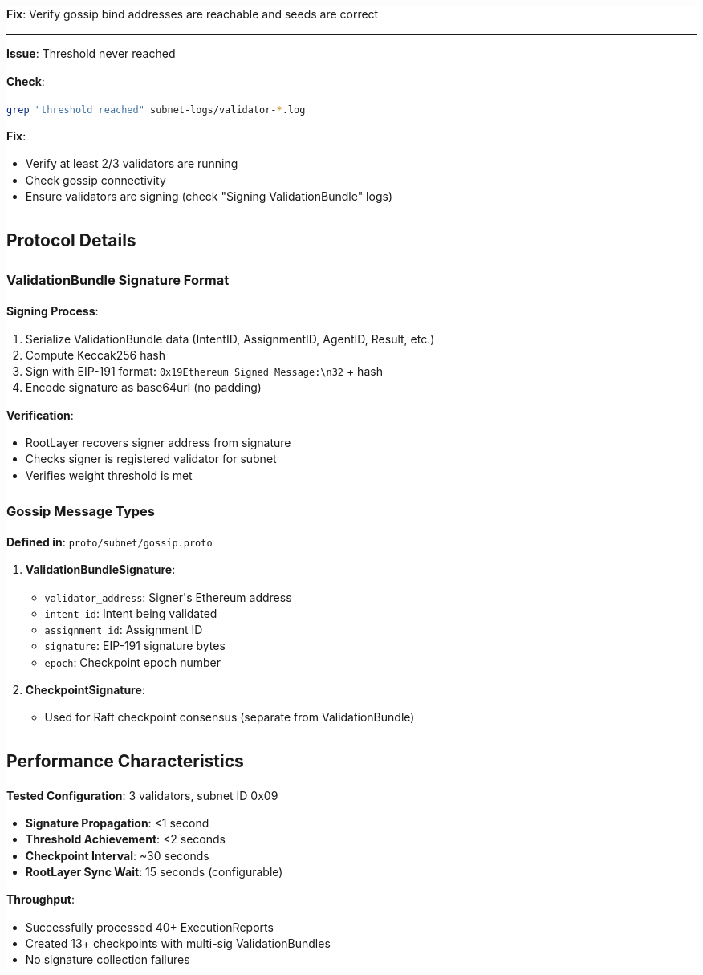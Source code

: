 **Fix**: Verify gossip bind addresses are reachable and seeds are correct

---

**Issue**: Threshold never reached

**Check**:
```bash
grep "threshold reached" subnet-logs/validator-*.log
```

**Fix**:
- Verify at least 2/3 validators are running
- Check gossip connectivity
- Ensure validators are signing (check "Signing ValidationBundle" logs)

## Protocol Details

### ValidationBundle Signature Format

**Signing Process**:
1. Serialize ValidationBundle data (IntentID, AssignmentID, AgentID, Result, etc.)
2. Compute Keccak256 hash
3. Sign with EIP-191 format: `0x19Ethereum Signed Message:\n32` + hash
4. Encode signature as base64url (no padding)

**Verification**:
- RootLayer recovers signer address from signature
- Checks signer is registered validator for subnet
- Verifies weight threshold is met

### Gossip Message Types

**Defined in**: `proto/subnet/gossip.proto`

1. **ValidationBundleSignature**:
   - `validator_address`: Signer's Ethereum address
   - `intent_id`: Intent being validated
   - `assignment_id`: Assignment ID
   - `signature`: EIP-191 signature bytes
   - `epoch`: Checkpoint epoch number

2. **CheckpointSignature**:
   - Used for Raft checkpoint consensus (separate from ValidationBundle)

## Performance Characteristics

**Tested Configuration**: 3 validators, subnet ID 0x09

- **Signature Propagation**: <1 second
- **Threshold Achievement**: <2 seconds
- **Checkpoint Interval**: ~30 seconds
- **RootLayer Sync Wait**: 15 seconds (configurable)

**Throughput**:
- Successfully processed 40+ ExecutionReports
- Created 13+ checkpoints with multi-sig ValidationBundles
- No signature collection failures

